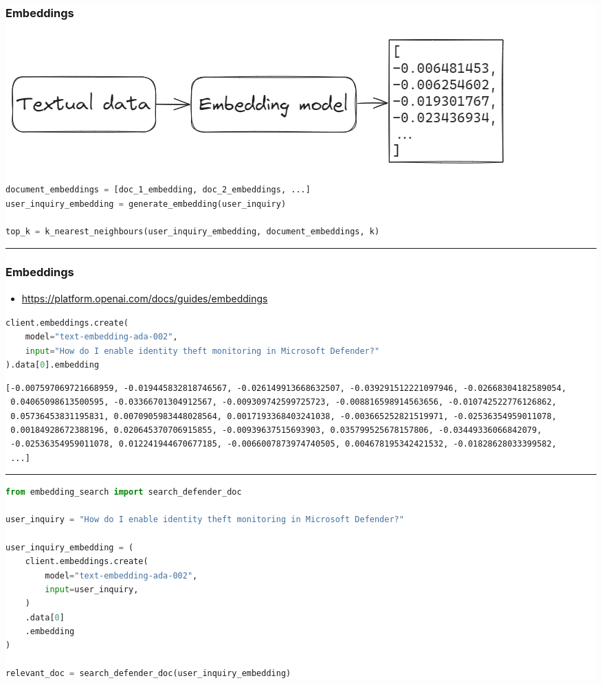 
### Embeddings

![](20_1.png)

```python
document_embeddings = [doc_1_embedding, doc_2_embeddings, ...]
user_inquiry_embedding = generate_embedding(user_inquiry)

top_k = k_nearest_neighbours(user_inquiry_embedding, document_embeddings, k)
```

---

### Embeddings

- https://platform.openai.com/docs/guides/embeddings

```python
client.embeddings.create(
    model="text-embedding-ada-002",
    input="How do I enable identity theft monitoring in Microsoft Defender?"
).data[0].embedding
```

```
[-0.007597069721668959, -0.019445832818746567, -0.026149913668632507, -0.039291512221097946, -0.02668304182589054,
 0.04065098613500595, -0.03366701304912567, -0.009309742599725723, -0.008816598914563656, -0.010742522776126862,
 0.05736453831195831, 0.0070905983448028564, 0.0017193368403241038, -0.003665252821519971, -0.02536354959011078,
 0.00184928672388196, 0.020645370706915855, -0.00939637515693903, 0.035799525678157806, -0.03449336066842079,
 -0.02536354959011078, 0.012241944670677185, -0.0066007873974740505, 0.004678195342421532, -0.01828628033399582,
 ...]
```

---

```python
from embedding_search import search_defender_doc

user_inquiry = "How do I enable identity theft monitoring in Microsoft Defender?"

user_inquiry_embedding = (
    client.embeddings.create(
        model="text-embedding-ada-002",
        input=user_inquiry,
    )
    .data[0]
    .embedding
)

relevant_doc = search_defender_doc(user_inquiry_embedding)

```